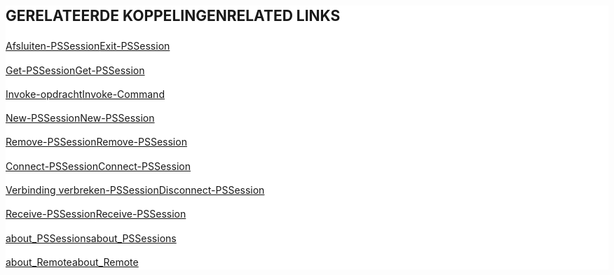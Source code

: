 ## <span data-ttu-id="1b9a5-381">GERELATEERDE KOPPELINGEN</span><span class="sxs-lookup"><span data-stu-id="1b9a5-381">RELATED LINKS</span></span>

[<span data-ttu-id="1b9a5-382">Afsluiten-PSSession</span><span class="sxs-lookup"><span data-stu-id="1b9a5-382">Exit-PSSession</span></span>](Exit-PSSession.md)

[<span data-ttu-id="1b9a5-383">Get-PSSession</span><span class="sxs-lookup"><span data-stu-id="1b9a5-383">Get-PSSession</span></span>](Get-PSSession.md)

[<span data-ttu-id="1b9a5-384">Invoke-opdracht</span><span class="sxs-lookup"><span data-stu-id="1b9a5-384">Invoke-Command</span></span>](Invoke-Command.md)

[<span data-ttu-id="1b9a5-385">New-PSSession</span><span class="sxs-lookup"><span data-stu-id="1b9a5-385">New-PSSession</span></span>](New-PSSession.md)

[<span data-ttu-id="1b9a5-386">Remove-PSSession</span><span class="sxs-lookup"><span data-stu-id="1b9a5-386">Remove-PSSession</span></span>](Remove-PSSession.md)

[<span data-ttu-id="1b9a5-387">Connect-PSSession</span><span class="sxs-lookup"><span data-stu-id="1b9a5-387">Connect-PSSession</span></span>](Connect-PSSession.md)

[<span data-ttu-id="1b9a5-388">Verbinding verbreken-PSSession</span><span class="sxs-lookup"><span data-stu-id="1b9a5-388">Disconnect-PSSession</span></span>](Disconnect-PSSession.md)

[<span data-ttu-id="1b9a5-389">Receive-PSSession</span><span class="sxs-lookup"><span data-stu-id="1b9a5-389">Receive-PSSession</span></span>](Receive-PSSession.md)

[<span data-ttu-id="1b9a5-390">about_PSSessions</span><span class="sxs-lookup"><span data-stu-id="1b9a5-390">about_PSSessions</span></span>](About/about_PSSessions.md)

[<span data-ttu-id="1b9a5-391">about_Remote</span><span class="sxs-lookup"><span data-stu-id="1b9a5-391">about_Remote</span></span>](About/about_Remote.md)
